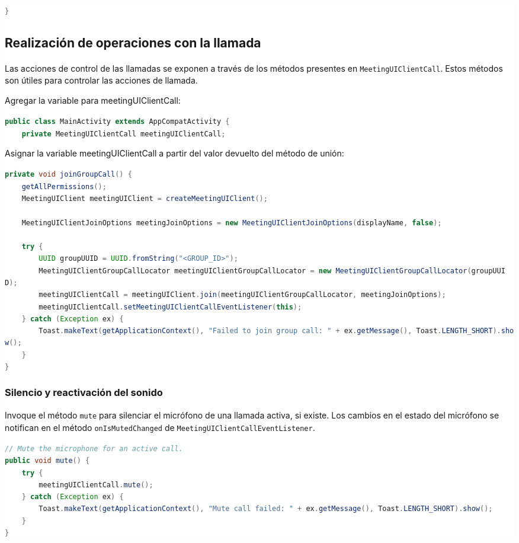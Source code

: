```java
}
```

## <a name="perform-operations-with-the-call"></a>Realización de operaciones con la llamada

Las acciones de control de las llamadas se exponen a través de los métodos presentes en `MeetingUIClientCall`.
Estos métodos son útiles para controlar las acciones de llamada.

Agregar la variable para meetingUIClientCall:

```java
public class MainActivity extends AppCompatActivity {
    private MeetingUIClientCall meetingUIClientCall;
```
Asignar la variable meetingUIClientCall a partir del valor devuelto del método de unión:

```java
private void joinGroupCall() {
    getAllPermissions();
    MeetingUIClient meetingUIClient = createMeetingUIClient();

    MeetingUIClientJoinOptions meetingJoinOptions = new MeetingUIClientJoinOptions(displayName, false);

    try {
        UUID groupUUID = UUID.fromString("<GROUP_ID>");
        MeetingUIClientGroupCallLocator meetingUIClientGroupCallLocator = new MeetingUIClientGroupCallLocator(groupUUID);
        meetingUIClientCall = meetingUIClient.join(meetingUIClientGroupCallLocator, meetingJoinOptions);
        meetingUIClientCall.setMeetingUIClientCallEventListener(this);
    } catch (Exception ex) {
        Toast.makeText(getApplicationContext(), "Failed to join group call: " + ex.getMessage(), Toast.LENGTH_SHORT).show();
    }
}
```
### <a name="mute-and-unmute"></a>Silencio y reactivación del sonido

Invoque el método `mute` para silenciar el micrófono de una llamada activa, si existe.
Los cambios en el estado del micrófono se notifican en el método `onIsMutedChanged` de `MeetingUIClientCallEventListener`.

```java
// Mute the microphone for an active call.
public void mute() {
    try {
        meetingUIClientCall.mute();
    } catch (Exception ex) {
        Toast.makeText(getApplicationContext(), "Mute call failed: " + ex.getMessage(), Toast.LENGTH_SHORT).show();
    }
}
```
